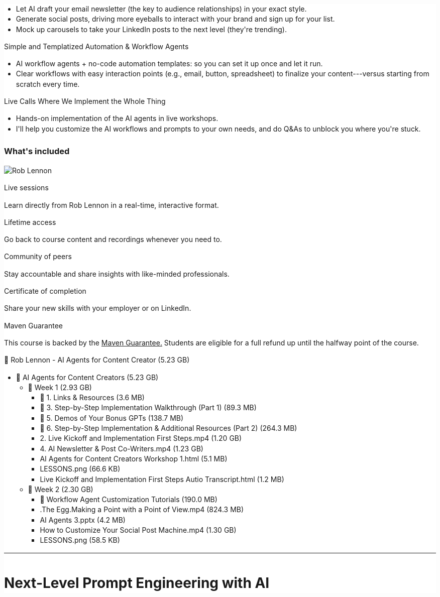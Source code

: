 -   Let AI draft your email newsletter (the key to audience relationships) in your exact style.
-   Generate social posts, driving more eyeballs to interact with your brand and sign up for your list.
-   Mock up carousels to take your LinkedIn posts to the next level (they're trending).

Simple and Templatized Automation & Workflow Agents

-   AI workflow agents + no-code automation templates: so you can set it up once and let it run.
-   Clear workflows with easy interaction points (e.g., email, button, spreadsheet) to finalize your content---versus starting from scratch every time.

Live Calls Where We Implement the Whole Thing

-   Hands-on implementation of the AI agents in live workshops.
-   I'll help you customize the AI workflows and prompts to your own needs, and do Q&As to unblock you where you're stuck.

### What's included

![Rob Lennon](https://maven.com/_next/image?url=https%3A%2F%2Fd2426xcxuh3ht5.cloudfront.net%2Fcx5EvEIYQbaJSSKQxYZk_baby%20copy.png&w=1536&q=75)

Live sessions

Learn directly from Rob Lennon in a real-time, interactive format.

Lifetime access

Go back to course content and recordings whenever you need to.

Community of peers

Stay accountable and share insights with like-minded professionals.

Certificate of completion

Share your new skills with your employer or on LinkedIn.

Maven Guarantee

This course is backed by the [Maven Guarantee.](https://help.maven.com/en/articles/8705540-maven-s-satisfaction-guarantee) Students are eligible for a full refund up until the halfway point of the course.

📁 Rob Lennon - AI Agents for Content Creator (5.23 GB)

-   📁 AI Agents for Content Creators (5.23 GB)
    -   📁 Week 1 (2.93 GB)
        -   📁 1. Links & Resources (3.6 MB)
        -   📁 3. Step-by-Step Implementation Walkthrough (Part 1) (89.3 MB)
        -   📁 5. Demos of Your Bonus GPTs (138.7 MB)
        -   📁 6. Step-by-Step Implementation & Additional Resources (Part 2) (264.3 MB)
        -   2\. Live Kickoff and Implementation First Steps.mp4 (1.20 GB)
        -   4\. AI Newsletter & Post Co-Writers.mp4 (1.23 GB)
        -   AI Agents for Content Creators Workshop 1.html (5.1 MB)
        -   LESSONS.png (66.6 KB)
        -   Live Kickoff and Implementation First Steps Autio Transcript.html (1.2 MB)
    -   📁 Week 2 (2.30 GB)
        -   📁 Workflow Agent Customization Tutorials (190.0 MB)
        -   .The Egg.Making a Point with a Point of View.mp4 (824.3 MB)
        -   AI Agents 3.pptx (4.2 MB)
        -   How to Customize Your Social Post Machine.mp4 (1.30 GB)
        -   LESSONS.png (58.5 KB)
---
# Next-Level Prompt Engineering with AI
